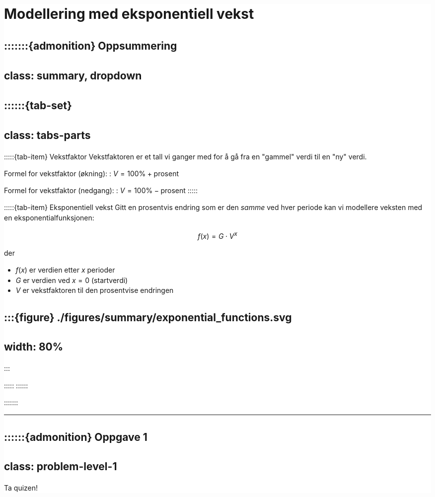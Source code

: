 # Modellering med eksponentiell vekst

:::::::{admonition} Oppsummering
---
class: summary, dropdown
---

::::::{tab-set}
---
class: tabs-parts
---
:::::{tab-item} Vekstfaktor
Vekstfaktoren er et tall vi ganger med for å gå fra en "gammel" verdi til en "ny" verdi.

Formel for vekstfaktor (økning):
: $V = 100 \% + \mathrm{prosent}$

Formel for vekstfaktor (nedgang): 
: $V = 100 \% - \mathrm{prosent}$
:::::


:::::{tab-item} Eksponentiell vekst
Gitt en prosentvis endring som er den *samme* ved hver periode kan vi modellere veksten med en eksponentialfunksjonen:

$$
f(x) = G \cdot V^x
$$

der 

* $f(x)$ er verdien etter $x$ perioder
* $G$ er verdien ved $x = 0$ (startverdi)
* $V$ er vekstfaktoren til den prosentvise endringen

:::{figure} ./figures/summary/exponential_functions.svg
---
width: 80%
---
:::

:::::
::::::

:::::::

---

::::::{admonition} Oppgave 1
---
class: problem-level-1
---
Ta quizen! 
